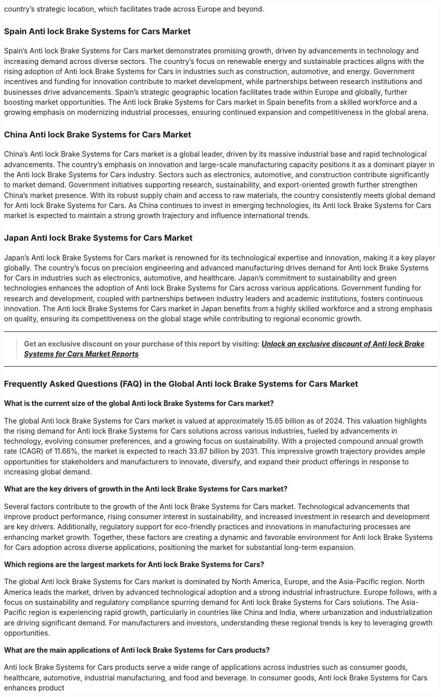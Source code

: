 country&rsquo;s strategic location, which facilitates trade across Europe and beyond.</p><h3>Spain Anti lock Brake Systems for Cars Market</h3><p>Spain&rsquo;s Anti lock Brake Systems for Cars market demonstrates promising growth, driven by advancements in technology and increasing demand across diverse sectors. The country&rsquo;s focus on renewable energy and sustainable practices aligns with the rising adoption of Anti lock Brake Systems for Cars in industries such as construction, automotive, and energy. Government incentives and funding for innovation contribute to market development, while partnerships between research institutions and businesses drive advancements. Spain&rsquo;s strategic geographic location facilitates trade within Europe and globally, further boosting market opportunities. The Anti lock Brake Systems for Cars market in Spain benefits from a skilled workforce and a growing emphasis on modernizing industrial processes, ensuring continued expansion and competitiveness in the global arena.</p><h3>China Anti lock Brake Systems for Cars Market</h3><p>China&rsquo;s Anti lock Brake Systems for Cars market is a global leader, driven by its massive industrial base and rapid technological advancements. The country&rsquo;s emphasis on innovation and large-scale manufacturing capacity positions it as a dominant player in the Anti lock Brake Systems for Cars industry. Sectors such as electronics, automotive, and construction contribute significantly to market demand. Government initiatives supporting research, sustainability, and export-oriented growth further strengthen China&rsquo;s market presence. With its robust supply chain and access to raw materials, the country consistently meets global demand for Anti lock Brake Systems for Cars. As China continues to invest in emerging technologies, its Anti lock Brake Systems for Cars market is expected to maintain a strong growth trajectory and influence international trends.</p><h3>Japan Anti lock Brake Systems for Cars Market</h3><p>Japan&rsquo;s Anti lock Brake Systems for Cars market is renowned for its technological expertise and innovation, making it a key player globally. The country&rsquo;s focus on precision engineering and advanced manufacturing drives demand for Anti lock Brake Systems for Cars in industries such as electronics, automotive, and healthcare. Japan&rsquo;s commitment to sustainability and green technologies enhances the adoption of Anti lock Brake Systems for Cars across various applications. Government funding for research and development, coupled with partnerships between industry leaders and academic institutions, fosters continuous innovation. The Anti lock Brake Systems for Cars market in Japan benefits from a highly skilled workforce and a strong emphasis on quality, ensuring its competitiveness on the global stage while contributing to regional economic growth.</p><hr /><blockquote><p><strong>Get an exclusive discount on your purchase of this report by visiting: <em><a href="://marketresearchpulse.com/ask-for-discount/105345?utm_source=Github&amp;utm_medium=0112">Unlock an exclusive discount of Anti lock Brake Systems for Cars Market Reports</a></em>&nbsp;</strong></p></blockquote><hr /><h3>Frequently Asked Questions (FAQ) in the Global Anti lock Brake Systems for Cars Market</h3><p><strong>What is the current size of the global Anti lock Brake Systems for Cars market?</strong></p><p>The global Anti lock Brake Systems for Cars market is valued at approximately 15.65 billion as of 2024. This valuation highlights the rising demand for Anti lock Brake Systems for Cars solutions across various industries, fueled by advancements in technology, evolving consumer preferences, and a growing focus on sustainability. With a projected compound annual growth rate (CAGR) of 11.66%, the market is expected to reach 33.87 billion by 2031. This impressive growth trajectory provides ample opportunities for stakeholders and manufacturers to innovate, diversify, and expand their product offerings in response to increasing global demand.</p><p><strong>What are the key drivers of growth in the Anti lock Brake Systems for Cars market?</strong></p><p>Several factors contribute to the growth of the Anti lock Brake Systems for Cars market. Technological advancements that improve product performance, rising consumer interest in sustainability, and increased investment in research and development are key drivers. Additionally, regulatory support for eco-friendly practices and innovations in manufacturing processes are enhancing market growth. Together, these factors are creating a dynamic and favorable environment for Anti lock Brake Systems for Cars adoption across diverse applications, positioning the market for substantial long-term expansion.</p><p><strong>Which regions are the largest markets for Anti lock Brake Systems for Cars?</strong></p><p>The global Anti lock Brake Systems for Cars market is dominated by North America, Europe, and the Asia-Pacific region. North America leads the market, driven by advanced technological adoption and a strong industrial infrastructure. Europe follows, with a focus on sustainability and regulatory compliance spurring demand for Anti lock Brake Systems for Cars solutions. The Asia-Pacific region is experiencing rapid growth, particularly in countries like China and India, where urbanization and industrialization are driving significant demand. For manufacturers and investors, understanding these regional trends is key to leveraging growth opportunities.</p><p><strong>What are the main applications of Anti lock Brake Systems for Cars products?</strong></p><p>Anti lock Brake Systems for Cars products serve a wide range of applications across industries such as consumer goods, healthcare, automotive, industrial manufacturing, and food and beverage. In consumer goods, Anti lock Brake Systems for Cars enhances product